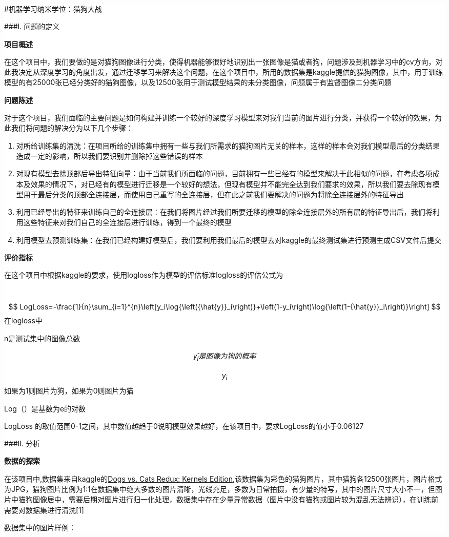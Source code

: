 #机器学习纳米学位：猫狗大战

 

###I. 问题的定义

**项目概述**

在这个项目中，我们要做的是对猫狗图像进行分类，使得机器能够很好地识别出一张图像是猫或者狗，问题涉及到机器学习中的cv方向，对此我决定从深度学习的角度出发，通过迁移学习来解决这个问题，在这个项目中，所用的数据集是kaggle提供的猫狗图像，其中，用于训练模型的有25000张已经分类好的猫狗图像，以及12500张用于测试模型结果的未分类图像，问题属于有监督图像二分类问题

 

**问题陈述**

对于这个项目，我们面临的主要问题是如何构建并训练一个较好的深度学习模型来对我们当前的图片进行分类，并获得一个较好的效果，为此我们将问题的解决分为以下几个步骤：

1. 对所给训练集的清洗：在项目所给的训练集中拥有一些与我们所需求的猫狗图片无关的样本，这样的样本会对我们模型最后的分类结果造成一定的影响，所以我们要识别并删除掉这些错误的样本

2. 对现有模型去除顶部后导出特征向量：由于当前我们所面临的问题，目前拥有一些已经有的模型来解决于此相似的问题，在考虑各项成本及效果的情况下，对已经有的模型进行迁移是一个较好的想法，但现有模型并不能完全达到我们要求的效果，所以我们要去除现有模型用于最后分类的顶部全连接层，而使用自己重写的全连接层，但在此之前我们要解决的问题为将除全连接层外的特征导出

3. 利用已经导出的特征来训练自己的全连接层：在我们将图片经过我们所要迁移的模型的除全连接层外的所有层的特征导出后，我们将利用这些特征来对我们自己的全连接层进行训练，得到一个最终的模型

4. 利用模型去预测训练集：在我们已经构建好模型后，我们要利用我们最后的模型去对kaggle的最终测试集进行预测生成CSV文件后提交

 

**评价指标**

在这个项目中根据kaggle的要求，使用logloss作为模型的评估标准logloss的评估公式为

​                                                  
$$
LogLoss=-\frac{1}{n}\sum_{i=1}^{n}\left[y_i\log{\left({\hat{y}}_i\right)}+\left(1-y_i\right)\log{\left(1-{\hat{y}}_i\right)}\right]
$$
在logloss中

n是测试集中的图像总数

$$y ̂_i是图像为狗的概率$$

$$y_i$$如果为1则图片为狗，如果为0则图片为猫

Log（）是基数为e的对数

LogLoss 的取值范围0-1之间，其中数值越趋于0说明模型效果越好，在该项目中，要求LogLoss的值小于0.06127

 

 

###II. 分析

**数据的探索**

在该项目中,数据集来自kaggle的[Dogs vs. Cats Redux: Kernels Edition](https://www.kaggle.com/c/dogs-vs-cats-redux-kernels-edition/data),该数据集为彩色的猫狗图片，其中猫狗各12500张图片，图片格式为JPG，猫狗图片比例为1:1在数据集中绝大多数的图片清晰，光线充足，多数为日常拍摄，有少量的特写，其中的图片尺寸大小不一，但图片中猫狗图像居中，需要后期对图片进行归一化处理，数据集中存在少量异常数据（图片中没有猫狗或图片较为混乱无法辨识），在训练前需要对数据集进行清洗[1]

数据集中的图片样例：

   

